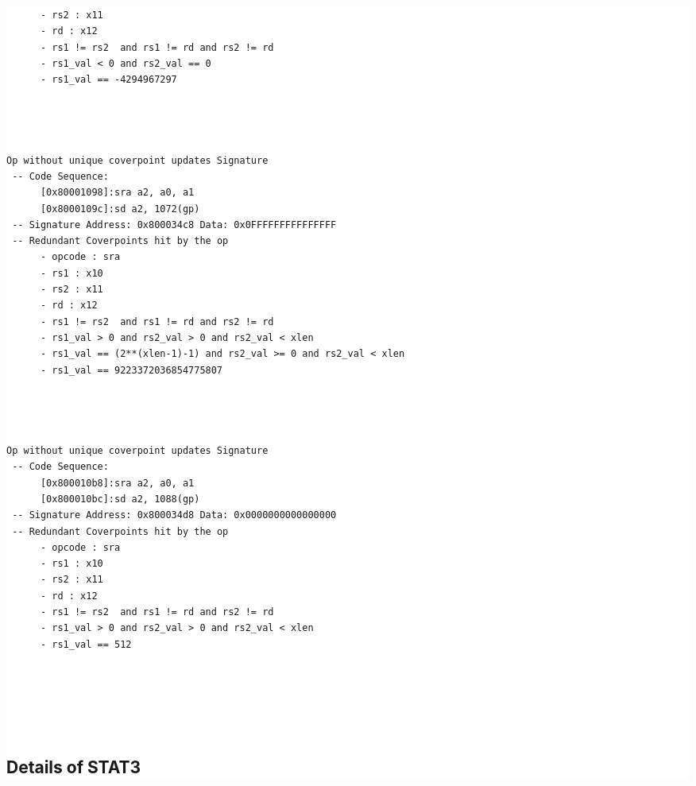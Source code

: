 ```
      - rs2 : x11
      - rd : x12
      - rs1 != rs2  and rs1 != rd and rs2 != rd
      - rs1_val < 0 and rs2_val == 0
      - rs1_val == -4294967297




Op without unique coverpoint updates Signature
 -- Code Sequence:
      [0x80001098]:sra a2, a0, a1
      [0x8000109c]:sd a2, 1072(gp)
 -- Signature Address: 0x800034c8 Data: 0x0FFFFFFFFFFFFFFF
 -- Redundant Coverpoints hit by the op
      - opcode : sra
      - rs1 : x10
      - rs2 : x11
      - rd : x12
      - rs1 != rs2  and rs1 != rd and rs2 != rd
      - rs1_val > 0 and rs2_val > 0 and rs2_val < xlen
      - rs1_val == (2**(xlen-1)-1) and rs2_val >= 0 and rs2_val < xlen
      - rs1_val == 9223372036854775807




Op without unique coverpoint updates Signature
 -- Code Sequence:
      [0x800010b8]:sra a2, a0, a1
      [0x800010bc]:sd a2, 1088(gp)
 -- Signature Address: 0x800034d8 Data: 0x0000000000000000
 -- Redundant Coverpoints hit by the op
      - opcode : sra
      - rs1 : x10
      - rs2 : x11
      - rd : x12
      - rs1 != rs2  and rs1 != rd and rs2 != rd
      - rs1_val > 0 and rs2_val > 0 and rs2_val < xlen
      - rs1_val == 512






```

## Details of STAT3

